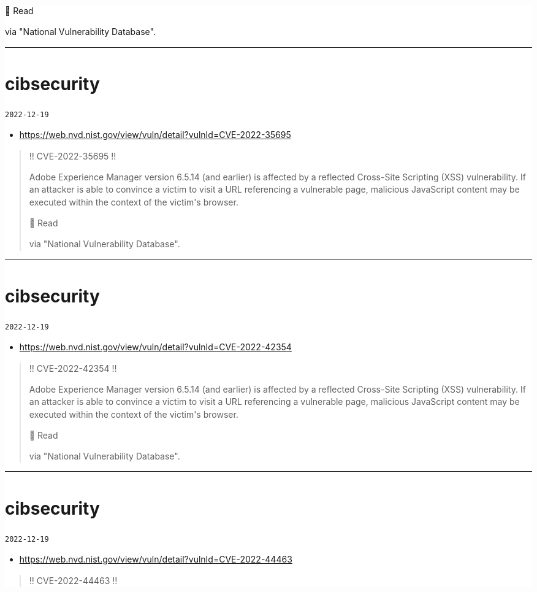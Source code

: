📖 Read

via &quot;National Vulnerability Database&quot;.
</blockquote>

---

# cibsecurity
`2022-12-19`

* https://web.nvd.nist.gov/view/vuln/detail?vulnId=CVE-2022-35695

<blockquote>
‼ CVE-2022-35695 ‼

Adobe Experience Manager version 6.5.14 (and earlier) is affected by a reflected Cross-Site Scripting (XSS) vulnerability. If an attacker is able to convince a victim to visit a URL referencing a vulnerable page, malicious JavaScript content may be executed within the context of the victim's browser.

📖 Read

via &quot;National Vulnerability Database&quot;.
</blockquote>

---

# cibsecurity
`2022-12-19`

* https://web.nvd.nist.gov/view/vuln/detail?vulnId=CVE-2022-42354

<blockquote>
‼ CVE-2022-42354 ‼

Adobe Experience Manager version 6.5.14 (and earlier) is affected by a reflected Cross-Site Scripting (XSS) vulnerability. If an attacker is able to convince a victim to visit a URL referencing a vulnerable page, malicious JavaScript content may be executed within the context of the victim's browser.

📖 Read

via &quot;National Vulnerability Database&quot;.
</blockquote>

---

# cibsecurity
`2022-12-19`

* https://web.nvd.nist.gov/view/vuln/detail?vulnId=CVE-2022-44463

<blockquote>
‼ CVE-2022-44463 ‼
